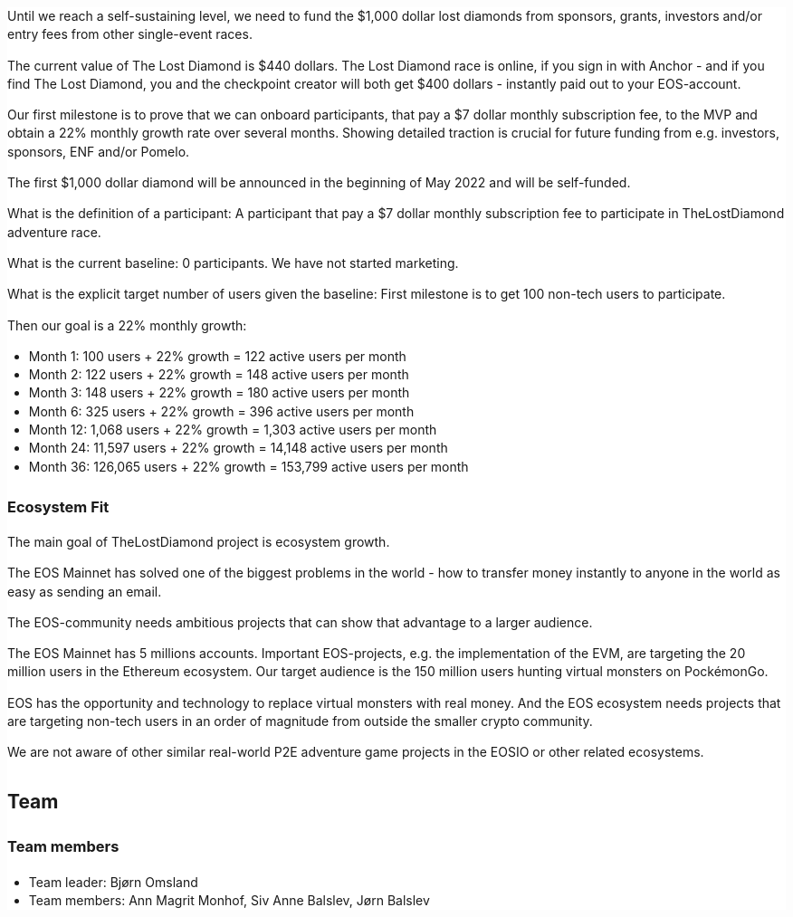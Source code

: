 Until we reach a self-sustaining level, we need to fund the $1,000 dollar lost diamonds from sponsors, grants, investors and/or entry fees from other single-event races. 

The current value of The Lost Diamond is $440 dollars. The Lost Diamond race is online, if you sign in with Anchor - and if you find The Lost Diamond, you and the checkpoint creator will both get $400 dollars - instantly paid out to your EOS-account.

Our first milestone is to prove that we can onboard participants, that pay a $7 dollar monthly subscription fee, to the MVP and obtain a 22% monthly growth rate over several months. Showing detailed traction is crucial for future funding from e.g. investors, sponsors, ENF and/or Pomelo. 

The first $1,000 dollar diamond will be announced in the beginning of May 2022 and will be self-funded.

What is the definition of a participant: A participant that pay a $7 dollar monthly subscription fee to participate in TheLostDiamond adventure race.

What is the current baseline: 0 participants. We have not started marketing.   

What is the explicit target number of users given the baseline:
First milestone is to get 100 non-tech users to participate.

Then our goal is a 22% monthly growth:
- Month  1: 100 users + 22% growth = 122 active users per month
- Month  2: 122 users + 22% growth = 148 active users per month
- Month  3: 148 users + 22% growth = 180 active users per month
- Month  6: 325 users + 22% growth = 396 active users per month
- Month  12: 1,068 users + 22% growth = 1,303 active users per month
- Month  24: 11,597 users + 22% growth = 14,148 active users per month
- Month  36: 126,065 users + 22% growth = 153,799 active users per month

### Ecosystem Fit

The main goal of TheLostDiamond project is ecosystem growth.

The EOS Mainnet has solved one of the biggest problems in the world - how to transfer money instantly to anyone in the world as easy as sending an email.

The EOS-community needs ambitious projects that can show that advantage to a larger audience.  

The EOS Mainnet has 5 millions accounts. Important EOS-projects, e.g. the implementation of the EVM, are targeting the 20 million users in the Ethereum ecosystem. Our target audience is the 150 million users hunting virtual monsters on PockémonGo.

EOS has the opportunity and technology to replace virtual monsters with real money. And the EOS ecosystem needs projects that are targeting non-tech users in an order of magnitude from outside the smaller crypto community.

We are not aware of other similar real-world P2E adventure game projects in the EOSIO or other related ecosystems. 


## Team

### Team members

- Team leader: Bjørn Omsland
- Team members: Ann Magrit Monhof, Siv Anne Balslev, Jørn Balslev
